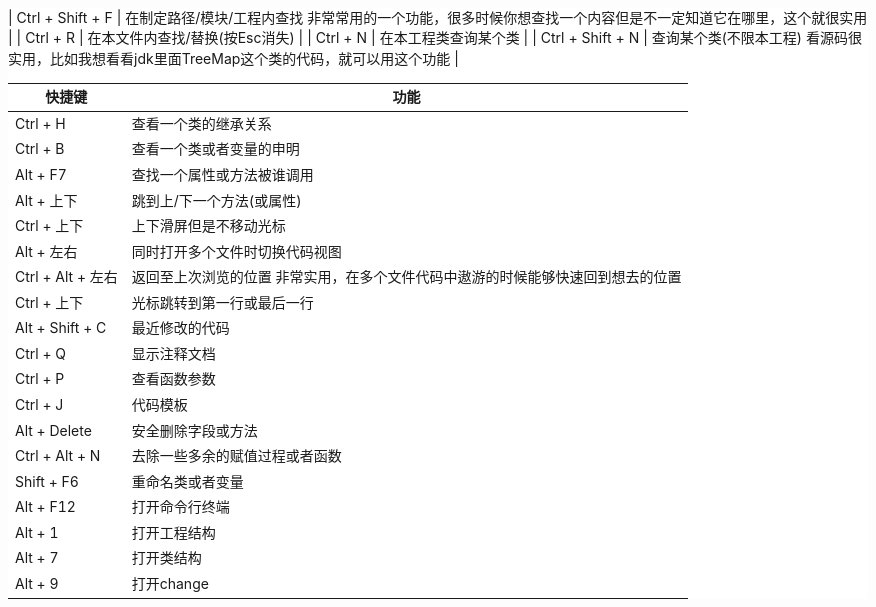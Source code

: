 | Ctrl + Shift + F        | 在制定路径/模块/工程内查找 非常常用的一个功能，很多时候你想查找一个内容但是不一定知道它在哪里，这个就很实用 |
| Ctrl + R                | 在本文件内查找/替换(按Esc消失)                                                                              |
| Ctrl + N                | 在本工程类查询某个类                                                                                        |
| Ctrl + Shift + N        | 查询某个类(不限本工程) 看源码很实用，比如我想看看jdk里面TreeMap这个类的代码，就可以用这个功能               |

| 快捷键            | 功能                                                                            |
| ----------------- | ------------------------------------------------------------------------------- |
| Ctrl + H          | 查看一个类的继承关系                                                            |
| Ctrl + B          | 查看一个类或者变量的申明                                                        |
| Alt + F7          | 查找一个属性或方法被谁调用                                                      |
| Alt + 上下        | 跳到上/下一个方法(或属性)                                                       |
| Ctrl + 上下       | 上下滑屏但是不移动光标                                                          |
| Alt + 左右        | 同时打开多个文件时切换代码视图                                                  |
| Ctrl + Alt + 左右 | 返回至上次浏览的位置 非常实用，在多个文件代码中遨游的时候能够快速回到想去的位置 |
| Ctrl + 上下       | 光标跳转到第一行或最后一行                                                      |
| Alt + Shift + C   | 最近修改的代码                                                                  |
| Ctrl + Q          | 显示注释文档                                                                    |
| Ctrl + P          | 查看函数参数                                                                    |
| Ctrl + J          | 代码模板                                                                        |
| Alt + Delete      | 安全删除字段或方法                                                              |
| Ctrl + Alt + N    | 去除一些多余的赋值过程或者函数                                                  |
| Shift + F6        | 重命名类或者变量                                                                |
| Alt + F12         | 打开命令行终端                                                                  |
| Alt + 1           | 打开工程结构                                                                    |
| Alt + 7           | 打开类结构                                                                      |
| Alt + 9           | 打开change                                                                      |
